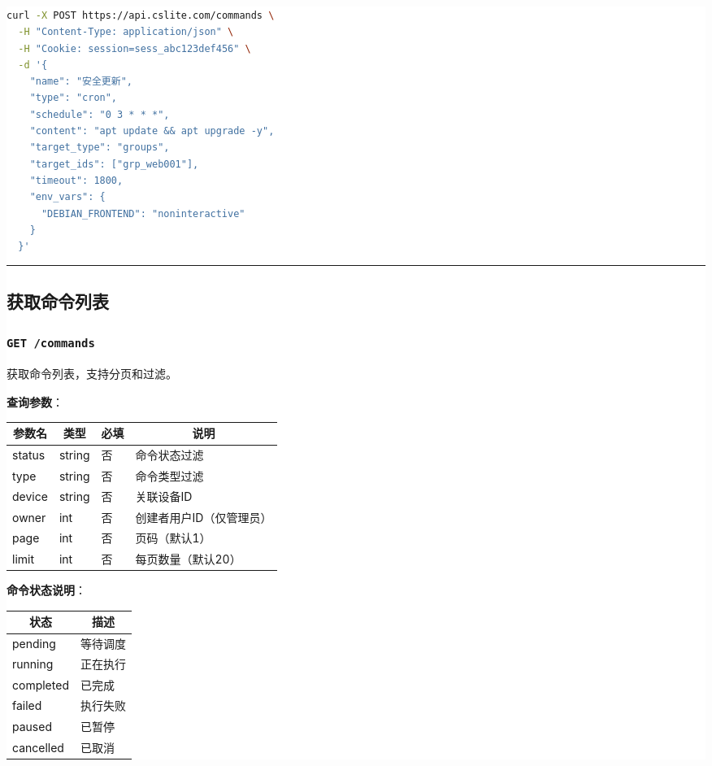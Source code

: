 ```bash
curl -X POST https://api.cslite.com/commands \
  -H "Content-Type: application/json" \
  -H "Cookie: session=sess_abc123def456" \
  -d '{
    "name": "安全更新",
    "type": "cron",
    "schedule": "0 3 * * *",
    "content": "apt update && apt upgrade -y",
    "target_type": "groups",
    "target_ids": ["grp_web001"],
    "timeout": 1800,
    "env_vars": {
      "DEBIAN_FRONTEND": "noninteractive"
    }
  }'
```

---

## 获取命令列表

### `GET /commands`

获取命令列表，支持分页和过滤。

**查询参数**：

| 参数名 | 类型   | 必填 | 说明                    |
| ------ | ------ | ---- | ----------------------- |
| status | string | 否   | 命令状态过滤            |
| type   | string | 否   | 命令类型过滤            |
| device | string | 否   | 关联设备ID              |
| owner  | int    | 否   | 创建者用户ID（仅管理员） |
| page   | int    | 否   | 页码（默认1）           |
| limit  | int    | 否   | 每页数量（默认20）      |

**命令状态说明**：

| 状态      | 描述     |
| --------- | -------- |
| pending   | 等待调度 |
| running   | 正在执行 |
| completed | 已完成   |
| failed    | 执行失败 |
| paused    | 已暂停   |
| cancelled | 已取消   |
